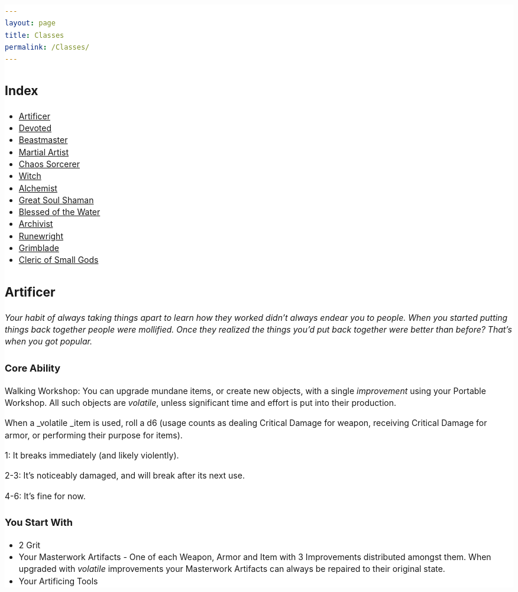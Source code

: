 ```yaml
---
layout: page
title: Classes
permalink: /Classes/
---
```


## Index
- [Artificer](##artificer)
- [Devoted](##devoted)
- [Beastmaster](##beastmaster)
- [Martial Artist](##martial-artist)
- [Chaos Sorcerer](##chaos-sorcerer)
- [Witch](##witch)
- [Alchemist](##alchemist)
- [Great Soul Shaman](##great-soul-shaman)
- [Blessed of the Water](##blessed-of-the-water)
- [Archivist](##archivist)
- [Runewright](##runewright)
- [Grimblade](##grimblade)
- [Cleric of Small Gods](##cleric-of-small-gods)

## Artificer

_Your habit of always taking things apart to learn how they worked didn’t always endear you to people. When you started putting things back together people were mollified. Once they realized the things you’d put back together were better than before? That’s when you got popular._


### Core Ability

Walking Workshop: You can upgrade mundane items, or create new objects, with a single _improvement_ using your Portable Workshop. All such objects are _volatile_, unless significant time and effort is put into their production.

When a _volatile _item is used, roll a d6 (usage counts as dealing Critical Damage for weapon, receiving Critical Damage for armor, or performing their purpose for items).

1: It breaks immediately (and likely violently).

2-3: It’s noticeably damaged, and will break after its next use.

4-6: It’s fine for now. 


### You Start With



*   2 Grit
*   Your Masterwork Artifacts - One of each Weapon, Armor and Item with 3 Improvements distributed amongst them. When upgraded with _volatile_ improvements your Masterwork Artifacts can always be repaired to their original state.
*   Your Artificing Tools
